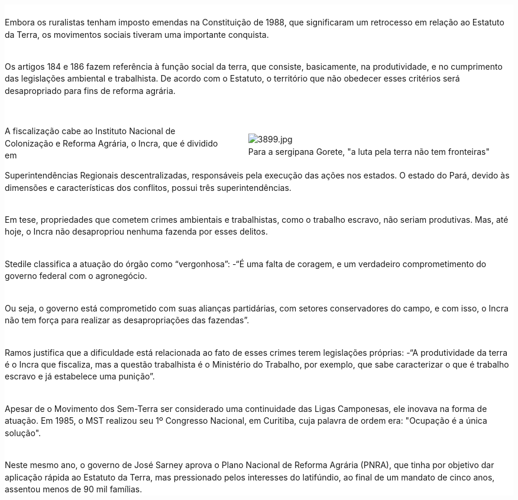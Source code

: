 <p><br />
Embora os ruralistas tenham imposto emendas na Constitui&ccedil;&atilde;o de 1988, que significaram um retrocesso em rela&ccedil;&atilde;o ao Estatuto da Terra, os movimentos sociais tiveram uma importante conquista.&nbsp;</p>

<p><br />
Os artigos 184 e 186 fazem refer&ecirc;ncia &agrave; fun&ccedil;&atilde;o social da terra, que consiste, basicamente, na produtividade, e no cumprimento das legisla&ccedil;&otilde;es ambiental e trabalhista. De acordo com o Estatuto, o territ&oacute;rio que n&atilde;o obedecer esses crit&eacute;rios ser&aacute; desapropriado para fins de reforma agr&aacute;ria.&nbsp;</p>

<p>&nbsp;</p>

<figure class="image" style="float:right"><img alt="3899.jpg" src="http://farm8.staticflickr.com/7516/15759331757_304a33b63d_b.jpg" />
<figcaption>Para a sergipana Gorete, &quot;a luta pela terra n&atilde;o tem fronteiras&quot;</figcaption>
</figure>

<p>A fiscaliza&ccedil;&atilde;o cabe ao Instituto Nacional de Coloniza&ccedil;&atilde;o e Reforma Agr&aacute;ria, o Incra, que &eacute; dividido em</p>

<p>Superintend&ecirc;ncias Regionais descentralizadas, respons&aacute;veis pela execu&ccedil;&atilde;o das a&ccedil;&otilde;es nos estados. O estado do Par&aacute;, devido &agrave;s dimens&otilde;es e caracter&iacute;sticas dos conflitos, possui tr&ecirc;s superintend&ecirc;ncias.</p>

<p><br />
Em tese, propriedades que cometem crimes ambientais e trabalhistas, como o trabalho escravo, n&atilde;o seriam produtivas. Mas, at&eacute; hoje, o Incra n&atilde;o desapropriou nenhuma fazenda por esses delitos.&nbsp;</p>

<p><br />
Stedile classifica a atua&ccedil;&atilde;o do &oacute;rg&atilde;o como &ldquo;vergonhosa&rdquo;: -&ldquo;&Eacute; uma falta de coragem, e um verdadeiro comprometimento do governo federal com o agroneg&oacute;cio.&nbsp;</p>

<p><br />
Ou seja, o governo est&aacute; comprometido com suas alian&ccedil;as partid&aacute;rias, com setores conservadores do campo, e com isso, o Incra n&atilde;o tem for&ccedil;a para realizar as desapropria&ccedil;&otilde;es das fazendas&rdquo;.&nbsp;</p>

<p><br />
Ramos justifica que a dificuldade est&aacute; relacionada ao fato de esses crimes terem legisla&ccedil;&otilde;es pr&oacute;prias: -&ldquo;A produtividade da terra &eacute; o Incra que fiscaliza, mas a quest&atilde;o trabalhista &eacute; o Minist&eacute;rio do Trabalho, por exemplo, que sabe caracterizar o que &eacute; trabalho escravo e j&aacute; estabelece uma puni&ccedil;&atilde;o&rdquo;.</p>

<p><br />
Apesar de o Movimento dos Sem-Terra ser considerado uma continuidade das Ligas Camponesas, ele inovava na forma de atua&ccedil;&atilde;o. Em 1985, o MST realizou seu 1&ordm; Congresso Nacional, em Curitiba, cuja palavra de ordem era: &quot;Ocupa&ccedil;&atilde;o &eacute; a &uacute;nica solu&ccedil;&atilde;o&quot;.&nbsp;</p>

<p><br />
Neste mesmo ano, o governo de Jos&eacute; Sarney aprova o Plano Nacional de Reforma Agr&aacute;ria (PNRA), que tinha por objetivo dar aplica&ccedil;&atilde;o r&aacute;pida ao Estatuto da Terra, mas pressionado pelos interesses do latif&uacute;ndio, ao final de um mandato de cinco anos, assentou menos de 90 mil fam&iacute;lias.&nbsp;</p>
